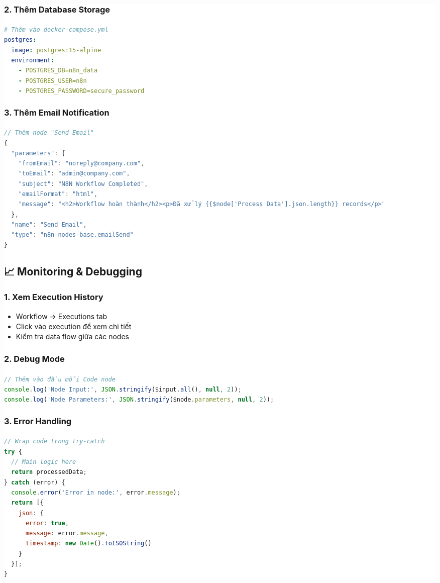 ### 2. Thêm Database Storage
```yaml
# Thêm vào docker-compose.yml
postgres:
  image: postgres:15-alpine
  environment:
    - POSTGRES_DB=n8n_data
    - POSTGRES_USER=n8n
    - POSTGRES_PASSWORD=secure_password
```

### 3. Thêm Email Notification
```javascript
// Thêm node "Send Email"
{
  "parameters": {
    "fromEmail": "noreply@company.com",
    "toEmail": "admin@company.com",
    "subject": "N8N Workflow Completed",
    "emailFormat": "html",
    "message": "<h2>Workflow hoàn thành</h2><p>Đã xử lý {{$node['Process Data'].json.length}} records</p>"
  },
  "name": "Send Email",
  "type": "n8n-nodes-base.emailSend"
}
```

## 📈 Monitoring & Debugging

### 1. Xem Execution History
- Workflow → Executions tab
- Click vào execution để xem chi tiết
- Kiểm tra data flow giữa các nodes

### 2. Debug Mode
```javascript
// Thêm vào đầu mỗi Code node
console.log('Node Input:', JSON.stringify($input.all(), null, 2));
console.log('Node Parameters:', JSON.stringify($node.parameters, null, 2));
```

### 3. Error Handling
```javascript
// Wrap code trong try-catch
try {
  // Main logic here
  return processedData;
} catch (error) {
  console.error('Error in node:', error.message);
  return [{
    json: {
      error: true,
      message: error.message,
      timestamp: new Date().toISOString()
    }
  }];
}
```
